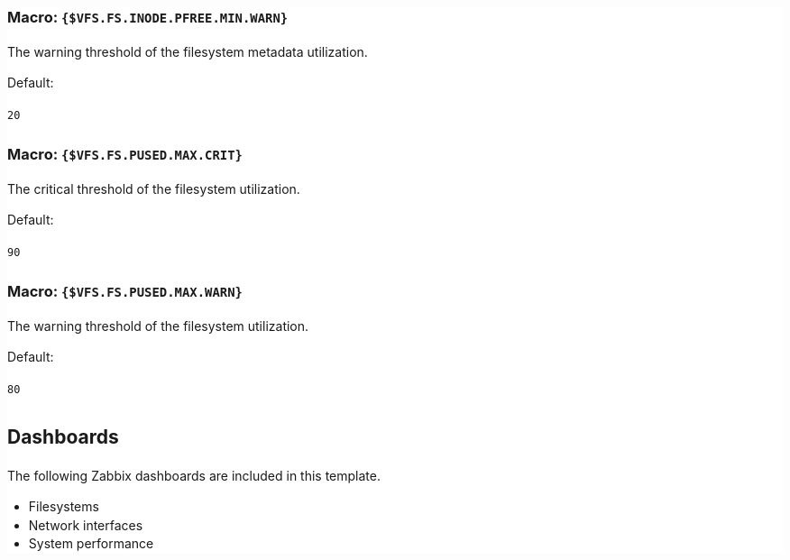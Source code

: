 ### Macro: `{$VFS.FS.INODE.PFREE.MIN.WARN}`

The warning threshold of the filesystem metadata utilization.

Default:

```console
20
```

### Macro: `{$VFS.FS.PUSED.MAX.CRIT}`

The critical threshold of the filesystem utilization.

Default:

```console
90
```

### Macro: `{$VFS.FS.PUSED.MAX.WARN}`

The warning threshold of the filesystem utilization.

Default:

```console
80
```

## Dashboards

The following Zabbix dashboards are included in this template.

* Filesystems
* Network interfaces
* System performance

